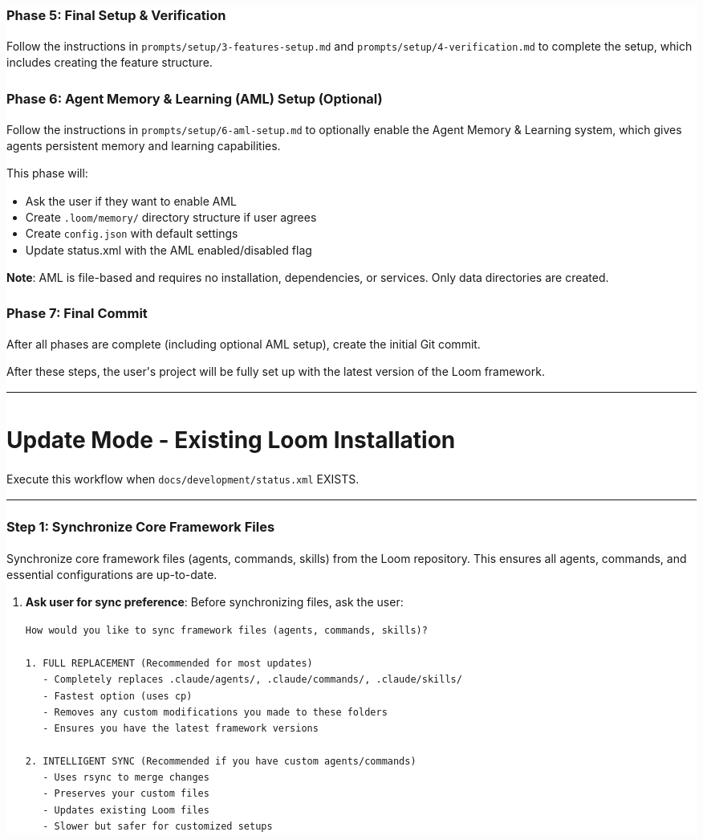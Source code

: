 ### Phase 5: Final Setup & Verification

Follow the instructions in `prompts/setup/3-features-setup.md` and `prompts/setup/4-verification.md` to complete the setup, which includes creating the feature structure.

### Phase 6: Agent Memory & Learning (AML) Setup (Optional)

Follow the instructions in `prompts/setup/6-aml-setup.md` to optionally enable the Agent Memory & Learning system, which gives agents persistent memory and learning capabilities.

This phase will:

- Ask the user if they want to enable AML
- Create `.loom/memory/` directory structure if user agrees
- Create `config.json` with default settings
- Update status.xml with the AML enabled/disabled flag

**Note**: AML is file-based and requires no installation, dependencies, or services. Only data directories are created.

### Phase 7: Final Commit

After all phases are complete (including optional AML setup), create the initial Git commit.

After these steps, the user's project will be fully set up with the latest version of the Loom framework.

---

# Update Mode - Existing Loom Installation

Execute this workflow when `docs/development/status.xml` EXISTS.

---

### Step 1: Synchronize Core Framework Files

Synchronize core framework files (agents, commands, skills) from the Loom repository. This ensures all agents, commands, and essential configurations are up-to-date.

1.  **Ask user for sync preference**: Before synchronizing files, ask the user:

    ```
    How would you like to sync framework files (agents, commands, skills)?

    1. FULL REPLACEMENT (Recommended for most updates)
       - Completely replaces .claude/agents/, .claude/commands/, .claude/skills/
       - Fastest option (uses cp)
       - Removes any custom modifications you made to these folders
       - Ensures you have the latest framework versions

    2. INTELLIGENT SYNC (Recommended if you have custom agents/commands)
       - Uses rsync to merge changes
       - Preserves your custom files
       - Updates existing Loom files
       - Slower but safer for customized setups
